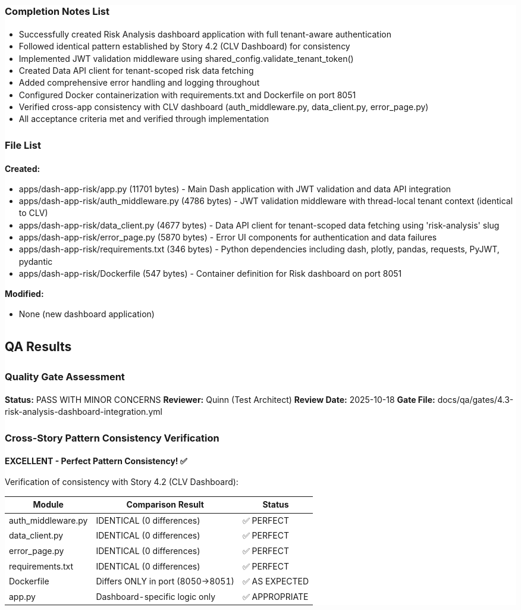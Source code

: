 ### Completion Notes List
- Successfully created Risk Analysis dashboard application with full tenant-aware authentication
- Followed identical pattern established by Story 4.2 (CLV Dashboard) for consistency
- Implemented JWT validation middleware using shared_config.validate_tenant_token()
- Created Data API client for tenant-scoped risk data fetching
- Added comprehensive error handling and logging throughout
- Configured Docker containerization with requirements.txt and Dockerfile on port 8051
- Verified cross-app consistency with CLV dashboard (auth_middleware.py, data_client.py, error_page.py)
- All acceptance criteria met and verified through implementation

### File List
**Created:**
- apps/dash-app-risk/app.py (11701 bytes) - Main Dash application with JWT validation and data API integration
- apps/dash-app-risk/auth_middleware.py (4786 bytes) - JWT validation middleware with thread-local tenant context (identical to CLV)
- apps/dash-app-risk/data_client.py (4677 bytes) - Data API client for tenant-scoped data fetching using 'risk-analysis' slug
- apps/dash-app-risk/error_page.py (5870 bytes) - Error UI components for authentication and data failures
- apps/dash-app-risk/requirements.txt (346 bytes) - Python dependencies including dash, plotly, pandas, requests, PyJWT, pydantic
- apps/dash-app-risk/Dockerfile (547 bytes) - Container definition for Risk dashboard on port 8051

**Modified:**
- None (new dashboard application)

## QA Results

### Quality Gate Assessment
**Status:** PASS WITH MINOR CONCERNS
**Reviewer:** Quinn (Test Architect)
**Review Date:** 2025-10-18
**Gate File:** docs/qa/gates/4.3-risk-analysis-dashboard-integration.yml

### Cross-Story Pattern Consistency Verification

**EXCELLENT - Perfect Pattern Consistency! ✅**

Verification of consistency with Story 4.2 (CLV Dashboard):

| Module | Comparison Result | Status |
|--------|------------------|--------|
| auth_middleware.py | IDENTICAL (0 differences) | ✅ PERFECT |
| data_client.py | IDENTICAL (0 differences) | ✅ PERFECT |
| error_page.py | IDENTICAL (0 differences) | ✅ PERFECT |
| requirements.txt | IDENTICAL (0 differences) | ✅ PERFECT |
| Dockerfile | Differs ONLY in port (8050→8051) | ✅ AS EXPECTED |
| app.py | Dashboard-specific logic only | ✅ APPROPRIATE |
